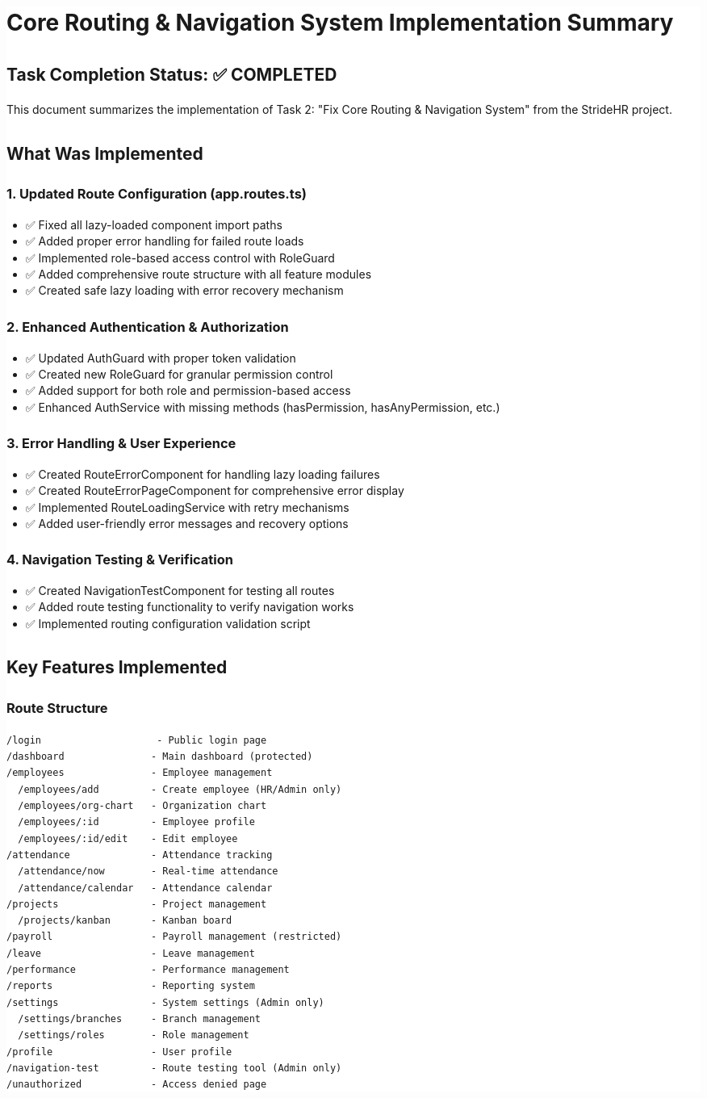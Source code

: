 # Core Routing & Navigation System Implementation Summary

## Task Completion Status: ✅ COMPLETED

This document summarizes the implementation of Task 2: "Fix Core Routing & Navigation System" from the StrideHR project.

## What Was Implemented

### 1. Updated Route Configuration (app.routes.ts)
- ✅ Fixed all lazy-loaded component import paths
- ✅ Added proper error handling for failed route loads
- ✅ Implemented role-based access control with RoleGuard
- ✅ Added comprehensive route structure with all feature modules
- ✅ Created safe lazy loading with error recovery mechanism

### 2. Enhanced Authentication & Authorization
- ✅ Updated AuthGuard with proper token validation
- ✅ Created new RoleGuard for granular permission control
- ✅ Added support for both role and permission-based access
- ✅ Enhanced AuthService with missing methods (hasPermission, hasAnyPermission, etc.)

### 3. Error Handling & User Experience
- ✅ Created RouteErrorComponent for handling lazy loading failures
- ✅ Created RouteErrorPageComponent for comprehensive error display
- ✅ Implemented RouteLoadingService with retry mechanisms
- ✅ Added user-friendly error messages and recovery options

### 4. Navigation Testing & Verification
- ✅ Created NavigationTestComponent for testing all routes
- ✅ Added route testing functionality to verify navigation works
- ✅ Implemented routing configuration validation script

## Key Features Implemented

### Route Structure
```
/login                    - Public login page
/dashboard               - Main dashboard (protected)
/employees               - Employee management
  /employees/add         - Create employee (HR/Admin only)
  /employees/org-chart   - Organization chart
  /employees/:id         - Employee profile
  /employees/:id/edit    - Edit employee
/attendance              - Attendance tracking
  /attendance/now        - Real-time attendance
  /attendance/calendar   - Attendance calendar
/projects                - Project management
  /projects/kanban       - Kanban board
/payroll                 - Payroll management (restricted)
/leave                   - Leave management
/performance             - Performance management
/reports                 - Reporting system
/settings                - System settings (Admin only)
  /settings/branches     - Branch management
  /settings/roles        - Role management
/profile                 - User profile
/navigation-test         - Route testing tool (Admin only)
/unauthorized            - Access denied page
```
